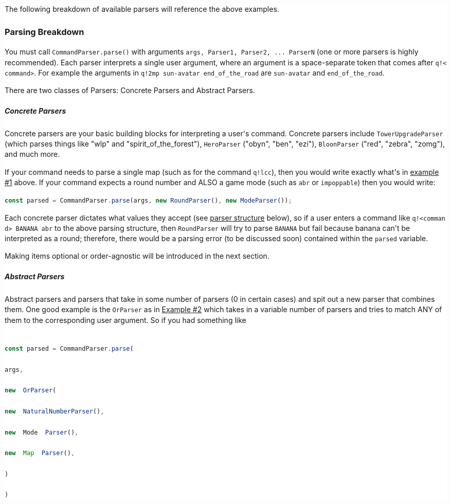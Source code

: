 
The following breakdown of available parsers will reference the above examples.

<a  name="parsing-breakdown"></a>

### Parsing Breakdown

You must call `CommandParser.parse()` with arguments `args, Parser1, Parser2, ... ParserN` (one or more parsers is highly recommended). Each parser interprets a single user argument, where an argument is a space-separate token that comes after `q!<command>`. For example the arguments in `q!2mp sun-avatar end_of_the_road` are `sun-avatar` and `end_of_the_road`.

There are two classes of Parsers: Concrete Parsers and Abstract Parsers.

<a  name="concrete-parsers">

##### Concrete Parsers

Concrete parsers are your basic building blocks for interpreting a user's command. Concrete parsers include `TowerUpgradeParser` (which parses things like "wlp" and "spirit_of_the_forest"), `HeroParser` ("obyn", "ben", "ezi"), `BloonParser` ("red", "zebra", "zomg"), and much more.

If your command needs to parse a single map (such as for the command `q!lcc`), then you would write exactly what's in [example #1](#utilization-example-1) above. If your command expects a round number and ALSO a game mode (such as `abr` or `impoppable`) then you would write:

```js
const parsed = CommandParser.parse(args, new RoundParser(), new ModeParser());
```

Each concrete parser dictates what values they accept (see [parser structure](#parser-structure) below), so if a user enters a command like `q!<command> BANANA abr` to the above parsing structure, then `RoundParser` will try to parse `BANANA` but fail because banana can't be interpreted as a round; therefore, there would be a parsing error (to be discussed soon) contained within the `parsed` variable.

Making items optional or order-agnostic will be introduced in the next section.

<a  name="abstract-parsers">

##### Abstract Parsers

Abstract parsers and parsers that take in some number of parsers (0 in certain cases) and spit out a new parser that combines them. One good example is the `OrParser` as in [Example #2](#utilization-example-2) which takes in a variable number of parsers and tries to match ANY of them to the corresponding user argument. So if you had something like

```js

const parsed = CommandParser.parse(

args,

new  OrParser(

new  NaturalNumberParser(),

new  Mode  Parser(),

new  Map  Parser(),

)

)
```
